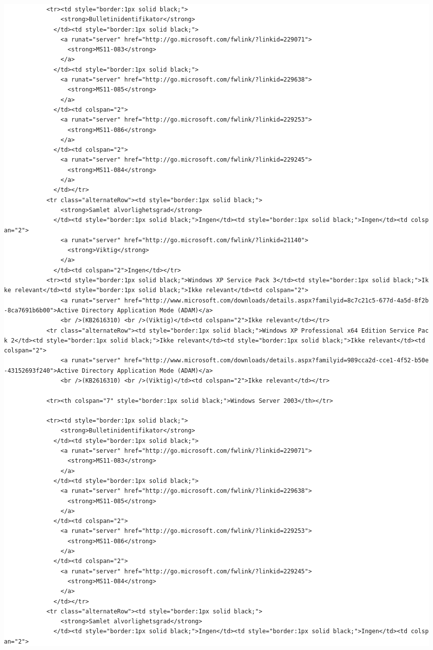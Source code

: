                 <tr><td style="border:1px solid black;">
                    <strong>Bulletinidentifikator</strong>
                  </td><td style="border:1px solid black;">
                    <a runat="server" href="http://go.microsoft.com/fwlink/?linkid=229071">
                      <strong>MS11-083</strong>
                    </a>
                  </td><td style="border:1px solid black;">
                    <a runat="server" href="http://go.microsoft.com/fwlink/?linkid=229638">
                      <strong>MS11-085</strong>
                    </a>
                  </td><td colspan="2">
                    <a runat="server" href="http://go.microsoft.com/fwlink/?linkid=229253">
                      <strong>MS11-086</strong>
                    </a>
                  </td><td colspan="2">
                    <a runat="server" href="http://go.microsoft.com/fwlink/?linkid=229245">
                      <strong>MS11-084</strong>
                    </a>
                  </td></tr>
                <tr class="alternateRow"><td style="border:1px solid black;">
                    <strong>Samlet alvorlighetsgrad</strong>
                  </td><td style="border:1px solid black;">Ingen</td><td style="border:1px solid black;">Ingen</td><td colspan="2">
                    <a runat="server" href="http://go.microsoft.com/fwlink/?linkid=21140">
                      <strong>Viktig</strong>
                    </a>
                  </td><td colspan="2">Ingen</td></tr>
                <tr><td style="border:1px solid black;">Windows XP Service Pack 3</td><td style="border:1px solid black;">Ikke relevant</td><td style="border:1px solid black;">Ikke relevant</td><td colspan="2">
                    <a runat="server" href="http://www.microsoft.com/downloads/details.aspx?familyid=8c7c21c5-677d-4a5d-8f2b-8ca7691b6b00">Active Directory Application Mode (ADAM)</a>
                    <br />(KB2616310) <br />(Viktig)</td><td colspan="2">Ikke relevant</td></tr>
                <tr class="alternateRow"><td style="border:1px solid black;">Windows XP Professional x64 Edition Service Pack 2</td><td style="border:1px solid black;">Ikke relevant</td><td style="border:1px solid black;">Ikke relevant</td><td colspan="2">
                    <a runat="server" href="http://www.microsoft.com/downloads/details.aspx?familyid=989cca2d-cce1-4f52-b50e-43152693f240">Active Directory Application Mode (ADAM)</a>
                    <br />(KB2616310) <br />(Viktig)</td><td colspan="2">Ikke relevant</td></tr>
              
                <tr><th colspan="7" style="border:1px solid black;">Windows Server 2003</th></tr>
              
                <tr><td style="border:1px solid black;">
                    <strong>Bulletinidentifikator</strong>
                  </td><td style="border:1px solid black;">
                    <a runat="server" href="http://go.microsoft.com/fwlink/?linkid=229071">
                      <strong>MS11-083</strong>
                    </a>
                  </td><td style="border:1px solid black;">
                    <a runat="server" href="http://go.microsoft.com/fwlink/?linkid=229638">
                      <strong>MS11-085</strong>
                    </a>
                  </td><td colspan="2">
                    <a runat="server" href="http://go.microsoft.com/fwlink/?linkid=229253">
                      <strong>MS11-086</strong>
                    </a>
                  </td><td colspan="2">
                    <a runat="server" href="http://go.microsoft.com/fwlink/?linkid=229245">
                      <strong>MS11-084</strong>
                    </a>
                  </td></tr>
                <tr class="alternateRow"><td style="border:1px solid black;">
                    <strong>Samlet alvorlighetsgrad</strong>
                  </td><td style="border:1px solid black;">Ingen</td><td style="border:1px solid black;">Ingen</td><td colspan="2">
